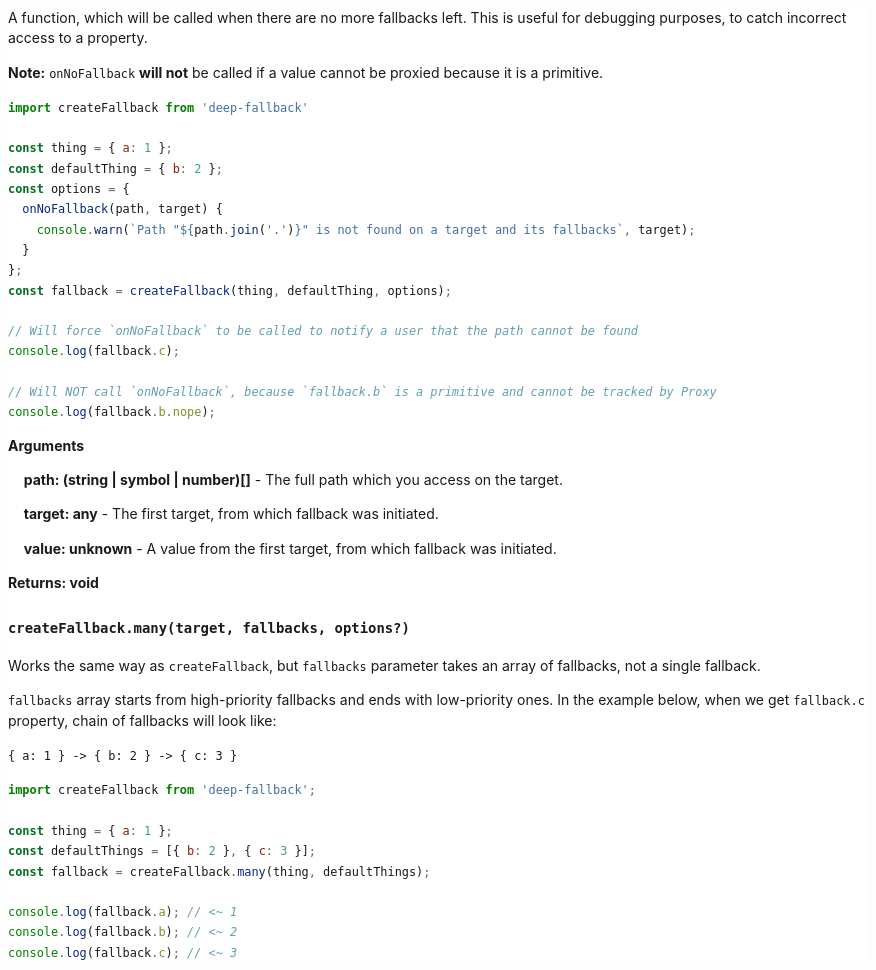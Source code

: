 A function, which will be called when there are no more fallbacks left. This is useful for debugging purposes, to catch incorrect access to a property.

**Note:** `onNoFallback` **will not** be called if a value cannot be proxied because it is a primitive.

```js
import createFallback from 'deep-fallback'

const thing = { a: 1 };
const defaultThing = { b: 2 };
const options = {
  onNoFallback(path, target) {
    console.warn(`Path "${path.join('.')}" is not found on a target and its fallbacks`, target);
  }
};
const fallback = createFallback(thing, defaultThing, options);

// Will force `onNoFallback` to be called to notify a user that the path cannot be found
console.log(fallback.c);

// Will NOT call `onNoFallback`, because `fallback.b` is a primitive and cannot be tracked by Proxy
console.log(fallback.b.nope);
```

**Arguments**

&nbsp;&nbsp;&nbsp; **path: (string | symbol | number)[]** - The full path which you access on the target.

&nbsp;&nbsp;&nbsp; **target: any** - The first target, from which fallback was initiated.

&nbsp;&nbsp;&nbsp; **value: unknown** - A value from the first target, from which fallback was initiated.

**Returns: void**

### `createFallback.many(target, fallbacks, options?)`

Works the same way as `createFallback`, but `fallbacks` parameter takes an array of fallbacks, not a single fallback.

`fallbacks` array starts from high-priority fallbacks and ends with low-priority ones. In the example below, when we get `fallback.c` property, chain of fallbacks will look like:

`{ a: 1 } -> { b: 2 } -> { c: 3 }`

```js
import createFallback from 'deep-fallback';

const thing = { a: 1 };
const defaultThings = [{ b: 2 }, { c: 3 }];
const fallback = createFallback.many(thing, defaultThings);

console.log(fallback.a); // <~ 1
console.log(fallback.b); // <~ 2
console.log(fallback.c); // <~ 3
```


[license-image]: http://img.shields.io/npm/l/deep-fallback.svg
[license-url]: LICENSE
[downloads-url]: http://npm-stat.com/charts.html?package=deep-fallback
[proxy-url]: https://developer.mozilla.org/en-US/docs/Web/JavaScript/Reference/Global_Objects/Proxy
[downloads-image]: https://img.shields.io/npm/dm/deep-fallback
[coverage-badge]: https://img.shields.io/badge/Coverage-100%25-green.png
[vulnerabilities-badge]: https://img.shields.io/snyk/vulnerabilities/npm/deep-fallback